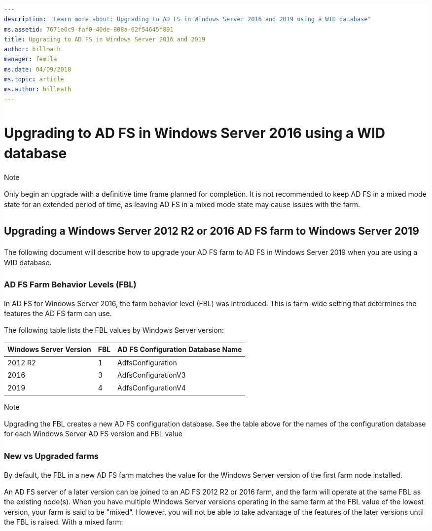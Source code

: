 ```yaml
---
description: "Learn more about: Upgrading to AD FS in Windows Server 2016 and 2019 using a WID database"
ms.assetid: 7671e0c9-faf0-40de-808a-62f54645f891
title: Upgrading to AD FS in Windows Server 2016 and 2019
author: billmath
manager: femila
ms.date: 04/09/2018
ms.topic: article
ms.author: billmath
---
```


# Upgrading to AD FS in Windows Server 2016 using a WID database


> [!NOTE]
> Only begin an upgrade with a definitive time frame planned for completion. It is not recommended to keep AD FS in a mixed mode state for an extended period of time, as leaving AD FS in a mixed mode state may cause issues with the farm.

## Upgrading a Windows Server 2012 R2 or 2016 AD FS farm to Windows Server 2019
The following document will describe how to upgrade your AD FS farm to AD FS in Windows Server 2019 when you are using a WID database.

### AD FS Farm Behavior Levels (FBL)
In AD FS for Windows Server 2016, the farm behavior level (FBL) was introduced. This is farm-wide setting that determines the features the AD FS farm can use.

The following table lists the FBL values by Windows Server version:

| Windows Server Version  | FBL | AD FS Configuration Database Name |
| ------------- | ------------- | ------------- |
| 2012 R2  | 1  | AdfsConfiguration |
| 2016  | 3  | AdfsConfigurationV3 |
| 2019  | 4  | AdfsConfigurationV4 |

> [!NOTE]
> Upgrading the FBL creates a new AD FS configuration database.  See the table above for the names of the configuration database for each Windows Server AD FS version and FBL value

### New vs Upgraded farms
By default, the FBL in a new AD FS farm matches the value for the Windows Server version of the first farm node installed.

An AD FS server of a later version can be joined to an AD FS 2012 R2 or 2016 farm, and the farm will operate at the same FBL as the existing node(s). When you have multiple Windows Server versions operating in the same farm at the FBL value of the lowest version, your farm is said to be "mixed". However, you will not be able to take advantage of the features of the later versions until the FBL is raised. With a mixed farm:
